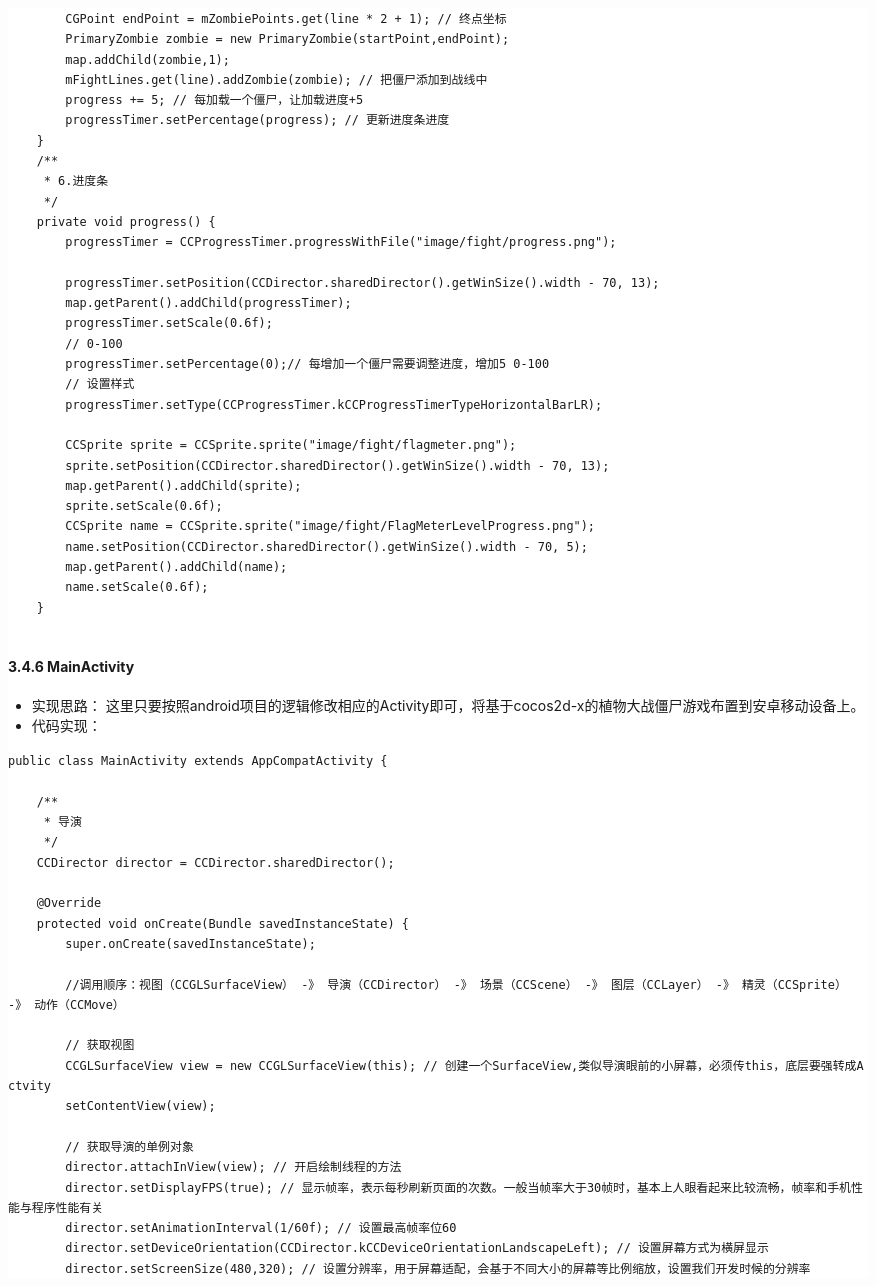 ```
        CGPoint endPoint = mZombiePoints.get(line * 2 + 1); // 终点坐标
        PrimaryZombie zombie = new PrimaryZombie(startPoint,endPoint);
        map.addChild(zombie,1);
        mFightLines.get(line).addZombie(zombie); // 把僵尸添加到战线中
        progress += 5; // 每加载一个僵尸，让加载进度+5
        progressTimer.setPercentage(progress); // 更新进度条进度
    }
    /**
     * 6.进度条
     */
    private void progress() {
        progressTimer = CCProgressTimer.progressWithFile("image/fight/progress.png");

        progressTimer.setPosition(CCDirector.sharedDirector().getWinSize().width - 70, 13);
        map.getParent().addChild(progressTimer);
        progressTimer.setScale(0.6f);
        // 0-100
        progressTimer.setPercentage(0);// 每增加一个僵尸需要调整进度，增加5 0-100
        // 设置样式
        progressTimer.setType(CCProgressTimer.kCCProgressTimerTypeHorizontalBarLR);

        CCSprite sprite = CCSprite.sprite("image/fight/flagmeter.png");
        sprite.setPosition(CCDirector.sharedDirector().getWinSize().width - 70, 13);
        map.getParent().addChild(sprite);
        sprite.setScale(0.6f);
        CCSprite name = CCSprite.sprite("image/fight/FlagMeterLevelProgress.png");
        name.setPosition(CCDirector.sharedDirector().getWinSize().width - 70, 5);
        map.getParent().addChild(name);
        name.setScale(0.6f);
    }


```
#### 3.4.6 MainActivity
- 实现思路：
    这里只要按照android项目的逻辑修改相应的Activity即可，将基于cocos2d-x的植物大战僵尸游戏布置到安卓移动设备上。
- 代码实现：
```
public class MainActivity extends AppCompatActivity {

    /**
     * 导演
     */
    CCDirector director = CCDirector.sharedDirector();

    @Override
    protected void onCreate(Bundle savedInstanceState) {
        super.onCreate(savedInstanceState);

        //调用顺序：视图（CCGLSurfaceView） -》 导演（CCDirector） -》 场景（CCScene） -》 图层（CCLayer） -》 精灵（CCSprite） -》 动作（CCMove）

        // 获取视图
        CCGLSurfaceView view = new CCGLSurfaceView(this); // 创建一个SurfaceView,类似导演眼前的小屏幕，必须传this，底层要强转成Actvity
        setContentView(view);

        // 获取导演的单例对象
        director.attachInView(view); // 开启绘制线程的方法
        director.setDisplayFPS(true); // 显示帧率，表示每秒刷新页面的次数。一般当帧率大于30帧时，基本上人眼看起来比较流畅，帧率和手机性能与程序性能有关
        director.setAnimationInterval(1/60f); // 设置最高帧率位60
        director.setDeviceOrientation(CCDirector.kCCDeviceOrientationLandscapeLeft); // 设置屏幕方式为横屏显示
        director.setScreenSize(480,320); // 设置分辨率，用于屏幕适配，会基于不同大小的屏幕等比例缩放，设置我们开发时候的分辨率
```